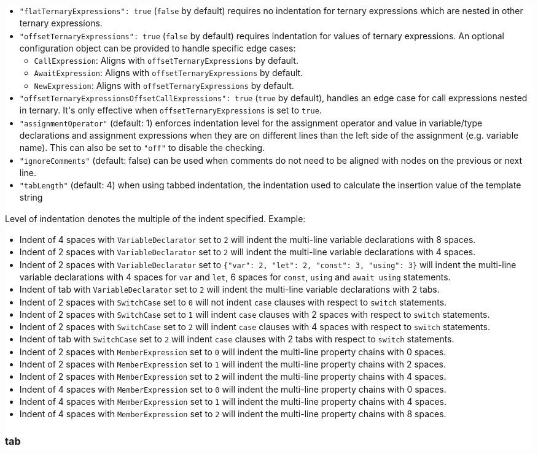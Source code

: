 - `"flatTernaryExpressions": true` (`false` by default) requires no indentation for ternary expressions which are nested in other ternary expressions.
- `"offsetTernaryExpressions": true` (`false` by default) requires indentation for values of ternary expressions. An optional configuration object can be provided to handle specific edge cases:
  - `CallExpression`: Aligns with `offsetTernaryExpressions` by default.
  - `AwaitExpression`: Aligns with `offsetTernaryExpressions` by default.
  - `NewExpression`: Aligns with `offsetTernaryExpressions` by default.
- `"offsetTernaryExpressionsOffsetCallExpressions": true` (`true` by default), handles an edge case for call expressions nested in ternary. It's only effective when `offsetTernaryExpressions` is set to `true`.
- `"assignmentOperator"` (default: 1) enforces indentation level for the assignment operator and value in variable/type declarations and assignment expressions when they are on different lines than the left side of the assignment (e.g. variable name). This can also be set to `"off"` to disable the checking.
- `"ignoreComments"` (default: false) can be used when comments do not need to be aligned with nodes on the previous or next line.
- `"tabLength"` (default: 4) when using tabbed indentation, the indentation used to calculate the insertion value of the template string

Level of indentation denotes the multiple of the indent specified. Example:

- Indent of 4 spaces with `VariableDeclarator` set to `2` will indent the multi-line variable declarations with 8 spaces.
- Indent of 2 spaces with `VariableDeclarator` set to `2` will indent the multi-line variable declarations with 4 spaces.
- Indent of 2 spaces with `VariableDeclarator` set to `{"var": 2, "let": 2, "const": 3, "using": 3}` will indent the multi-line variable declarations with 4 spaces for `var` and `let`, 6 spaces for `const`, `using` and `await using` statements.
- Indent of tab with `VariableDeclarator` set to `2` will indent the multi-line variable declarations with 2 tabs.
- Indent of 2 spaces with `SwitchCase` set to `0` will not indent `case` clauses with respect to `switch` statements.
- Indent of 2 spaces with `SwitchCase` set to `1` will indent `case` clauses with 2 spaces with respect to `switch` statements.
- Indent of 2 spaces with `SwitchCase` set to `2` will indent `case` clauses with 4 spaces with respect to `switch` statements.
- Indent of tab with `SwitchCase` set to `2` will indent `case` clauses with 2 tabs with respect to `switch` statements.
- Indent of 2 spaces with `MemberExpression` set to `0` will indent the multi-line property chains with 0 spaces.
- Indent of 2 spaces with `MemberExpression` set to `1` will indent the multi-line property chains with 2 spaces.
- Indent of 2 spaces with `MemberExpression` set to `2` will indent the multi-line property chains with 4 spaces.
- Indent of 4 spaces with `MemberExpression` set to `0` will indent the multi-line property chains with 0 spaces.
- Indent of 4 spaces with `MemberExpression` set to `1` will indent the multi-line property chains with 4 spaces.
- Indent of 4 spaces with `MemberExpression` set to `2` will indent the multi-line property chains with 8 spaces.

### tab
